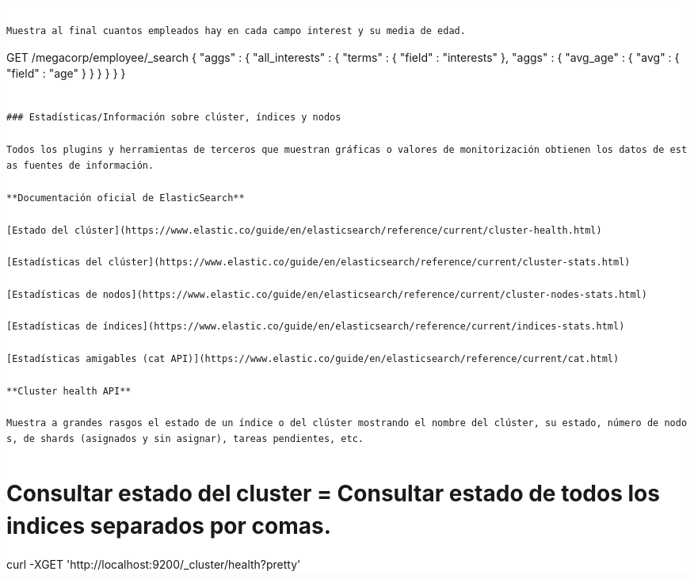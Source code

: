 ~~~

Muestra al final cuantos empleados hay en cada campo interest y su media de edad.

~~~
GET /megacorp/employee/_search
{
    "aggs" : {
        "all_interests" : {
            "terms" : { "field" : "interests" },
            "aggs" : {
                "avg_age" : {
                    "avg" : { "field" : "age" }
                }
            }
        }
    }
}
~~~

### Estadísticas/Información sobre clúster, índices y nodos

Todos los plugins y herramientas de terceros que muestran gráficas o valores de monitorización obtienen los datos de estas fuentes de información.

**Documentación oficial de ElasticSearch**

[Estado del clúster](https://www.elastic.co/guide/en/elasticsearch/reference/current/cluster-health.html)

[Estadísticas del clúster](https://www.elastic.co/guide/en/elasticsearch/reference/current/cluster-stats.html)

[Estadísticas de nodos](https://www.elastic.co/guide/en/elasticsearch/reference/current/cluster-nodes-stats.html)

[Estadísticas de índices](https://www.elastic.co/guide/en/elasticsearch/reference/current/indices-stats.html)

[Estadísticas amigables (cat API)](https://www.elastic.co/guide/en/elasticsearch/reference/current/cat.html)

**Cluster health API**

Muestra a grandes rasgos el estado de un índice o del clúster mostrando el nombre del clúster, su estado, número de nodos, de shards (asignados y sin asignar), tareas pendientes, etc. 

~~~
# Consultar estado del cluster = Consultar estado de todos los indices separados por comas.
curl -XGET 'http://localhost:9200/_cluster/health?pretty'
